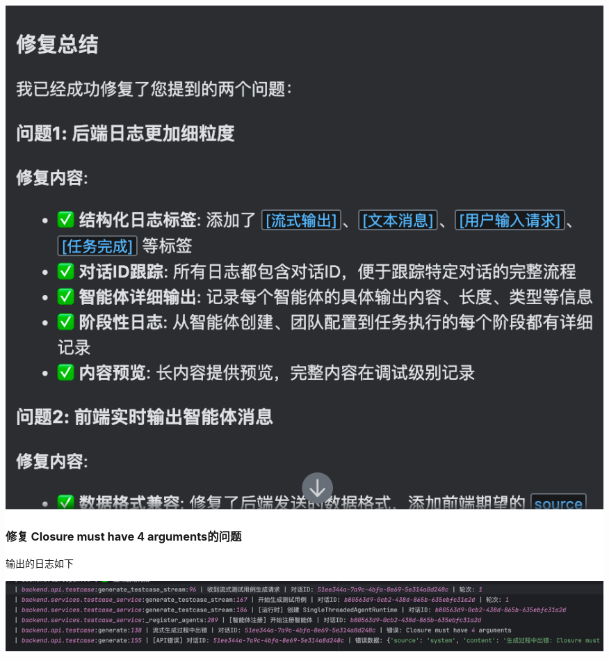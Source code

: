 ![image-20250609181840997](./assets/image-20250609181840997.png)





###  修复 Closure must have 4 arguments的问题

输出的日志如下

![image-20250609181957776](./assets/image-20250609181957776.png)
